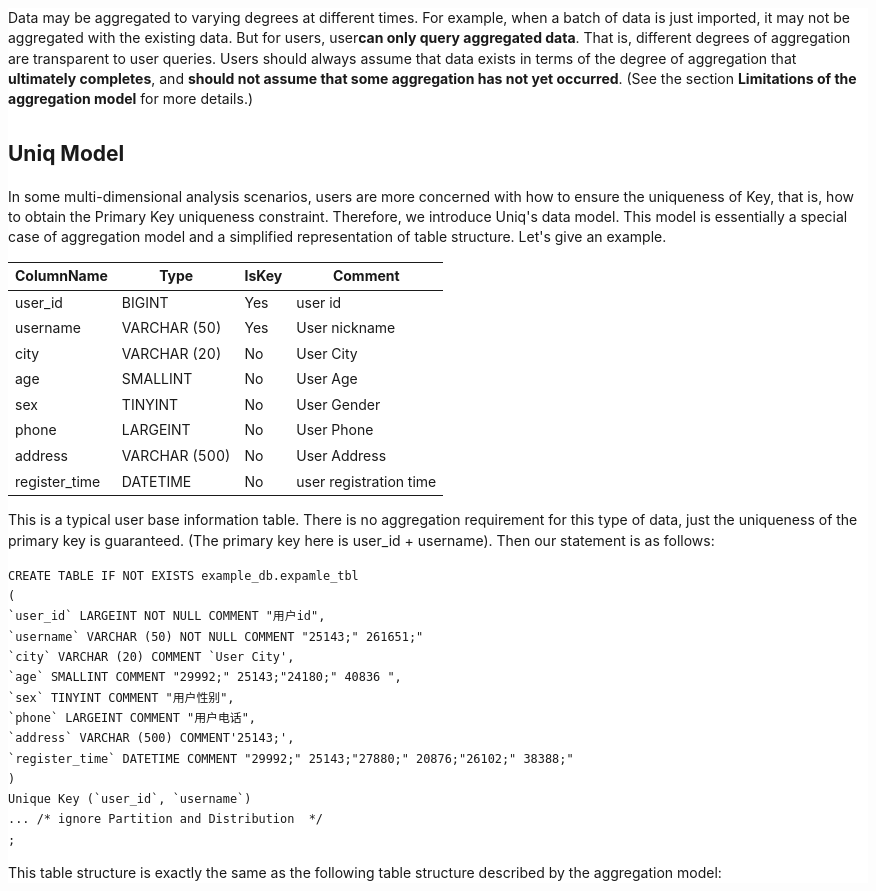 Data may be aggregated to varying degrees at different times. For example, when a batch of data is just imported, it may not be aggregated with the existing data. But for users, user**can only query aggregated data**. That is, different degrees of aggregation are transparent to user queries. Users should always assume that data exists in terms of the degree of aggregation that **ultimately completes**, and **should not assume that some aggregation has not yet occurred**. (See the section **Limitations of the aggregation model** for more details.)

## Uniq Model

In some multi-dimensional analysis scenarios, users are more concerned with how to ensure the uniqueness of Key, that is, how to obtain the Primary Key uniqueness constraint. Therefore, we introduce Uniq's data model. This model is essentially a special case of aggregation model and a simplified representation of table structure. Let's give an example.

|ColumnName|Type|IsKey|Comment|
|---|---|---|---|
| user_id | BIGINT | Yes | user id|
| username | VARCHAR (50) | Yes | User nickname|
| city | VARCHAR (20) | No | User City|
| age | SMALLINT | No | User Age|
| sex | TINYINT | No | User Gender|
| phone | LARGEINT | No | User Phone|
| address | VARCHAR (500) | No | User Address|
| register_time | DATETIME | No | user registration time|

This is a typical user base information table. There is no aggregation requirement for this type of data, just the uniqueness of the primary key is guaranteed. (The primary key here is user_id + username). Then our statement is as follows:

```
CREATE TABLE IF NOT EXISTS example_db.expamle_tbl
(
`user_id` LARGEINT NOT NULL COMMENT "用户id",
`username` VARCHAR (50) NOT NULL COMMENT "25143;" 261651;"
`city` VARCHAR (20) COMMENT `User City',
`age` SMALLINT COMMENT "29992;" 25143;"24180;" 40836 ",
`sex` TINYINT COMMENT "用户性别",
`phone` LARGEINT COMMENT "用户电话",
`address` VARCHAR (500) COMMENT'25143;',
`register_time` DATETIME COMMENT "29992;" 25143;"27880;" 20876;"26102;" 38388;"
)
Unique Key (`user_id`, `username`)
... /* ignore Partition and Distribution  */
;
```

This table structure is exactly the same as the following table structure described by the aggregation model:
